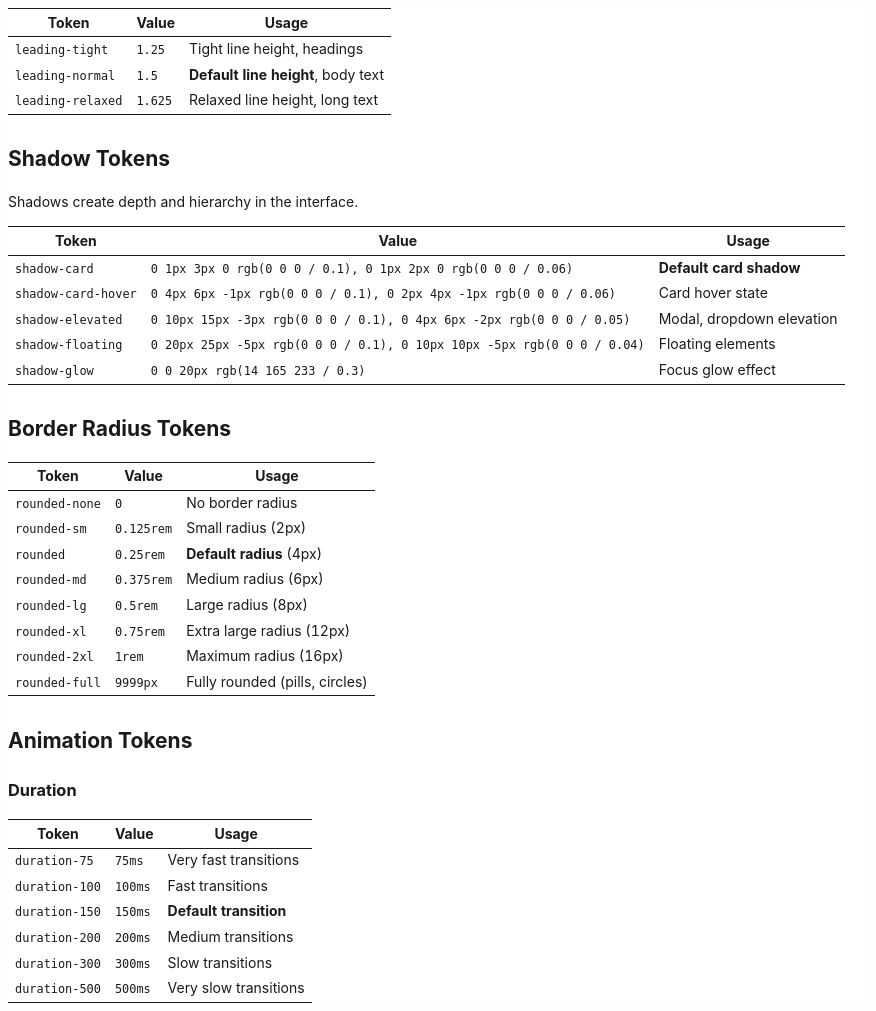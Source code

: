| Token | Value | Usage |
|-------|-------|-------|
| `leading-tight` | `1.25` | Tight line height, headings |
| `leading-normal` | `1.5` | **Default line height**, body text |
| `leading-relaxed` | `1.625` | Relaxed line height, long text |

## Shadow Tokens

Shadows create depth and hierarchy in the interface.

| Token | Value | Usage |
|-------|-------|-------|
| `shadow-card` | `0 1px 3px 0 rgb(0 0 0 / 0.1), 0 1px 2px 0 rgb(0 0 0 / 0.06)` | **Default card shadow** |
| `shadow-card-hover` | `0 4px 6px -1px rgb(0 0 0 / 0.1), 0 2px 4px -1px rgb(0 0 0 / 0.06)` | Card hover state |
| `shadow-elevated` | `0 10px 15px -3px rgb(0 0 0 / 0.1), 0 4px 6px -2px rgb(0 0 0 / 0.05)` | Modal, dropdown elevation |
| `shadow-floating` | `0 20px 25px -5px rgb(0 0 0 / 0.1), 0 10px 10px -5px rgb(0 0 0 / 0.04)` | Floating elements |
| `shadow-glow` | `0 0 20px rgb(14 165 233 / 0.3)` | Focus glow effect |

## Border Radius Tokens

| Token | Value | Usage |
|-------|-------|-------|
| `rounded-none` | `0` | No border radius |
| `rounded-sm` | `0.125rem` | Small radius (2px) |
| `rounded` | `0.25rem` | **Default radius** (4px) |
| `rounded-md` | `0.375rem` | Medium radius (6px) |
| `rounded-lg` | `0.5rem` | Large radius (8px) |
| `rounded-xl` | `0.75rem` | Extra large radius (12px) |
| `rounded-2xl` | `1rem` | Maximum radius (16px) |
| `rounded-full` | `9999px` | Fully rounded (pills, circles) |

## Animation Tokens

### Duration

| Token | Value | Usage |
|-------|-------|-------|
| `duration-75` | `75ms` | Very fast transitions |
| `duration-100` | `100ms` | Fast transitions |
| `duration-150` | `150ms` | **Default transition** |
| `duration-200` | `200ms` | Medium transitions |
| `duration-300` | `300ms` | Slow transitions |
| `duration-500` | `500ms` | Very slow transitions |
